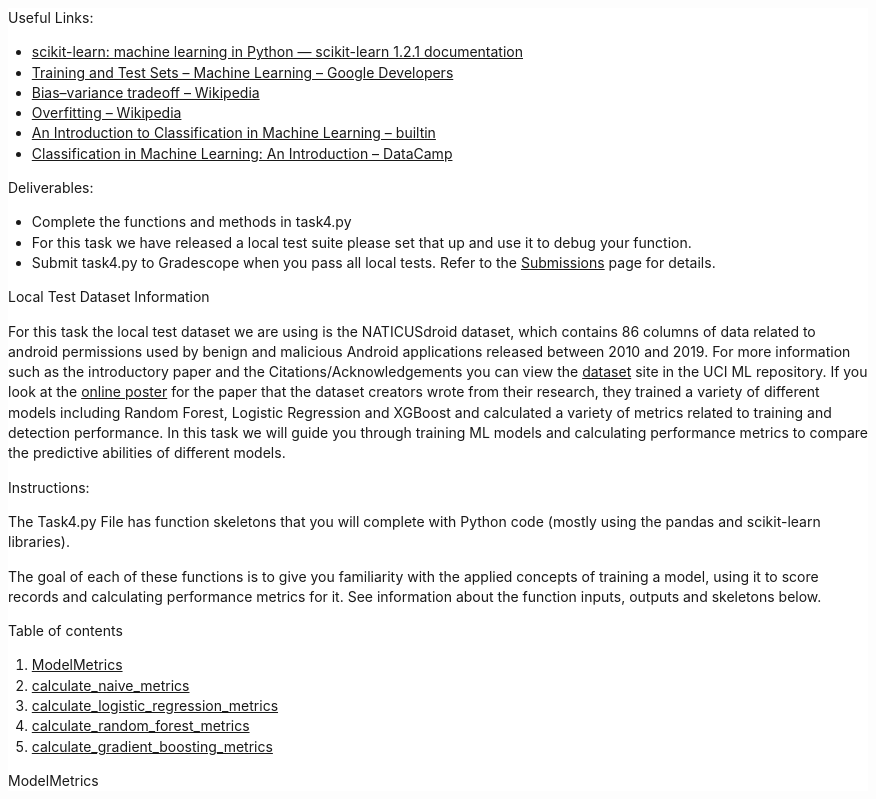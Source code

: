 Useful Links:

<ul>
<li><a href="https://scikit-learn.org/stable/index.html">scikit-learn: machine learning in Python — scikit-learn 1.2.1 documentation</a></li>
<li><a href="https://developers.google.com/machine-learning/crash-course/training-and-test-sets/video-lecture">Training and Test Sets – Machine Learning – Google Developers</a></li>
<li><a href="https://en.wikipedia.org/wiki/Bias%E2%80%93variance_tradeoff">Bias–variance tradeoff – Wikipedia</a></li>
<li><a href="https://en.wikipedia.org/wiki/Overfitting">Overfitting – Wikipedia</a></li>
<li><a href="https://builtin.com/machine-learning/classification-machine-learning">An Introduction to Classification in Machine Learning – builtin</a></li>
<li><a href="https://www.datacamp.com/blog/classification-machine-learning">Classification in Machine Learning: An Introduction – DataCamp</a></li>
</ul>
Deliverables:

<ul>
<li>Complete the functions and methods in task4.py</li>
<li>For this task we have released a local test suite please set that up and use it to debug your function.</li>
<li>Submit task4.py to Gradescope when you pass all local tests. Refer to the&nbsp;<a href="https://github.gatech.edu/pages/cs6035-tools/cs6035-tools.github.io/Projects/Machine_Learning/submissions.html">Submissions</a>&nbsp;page for details.</li>
</ul>
Local Test Dataset Information

For this task the local test dataset we are using is the NATICUSdroid dataset, which contains 86 columns of data related to android permissions used by benign and malicious Android applications released between 2010 and 2019. For more information such as the introductory paper and the Citations/Acknowledgements you can view the&nbsp;<a href="https://archive.ics.uci.edu/dataset/722/naticusdroid+android+permissions+dataset">dataset</a>&nbsp;site in the UCI ML repository. If you look at the&nbsp;<a href="https://www.ndss-symposium.org/wp-content/uploads/NDSS2021posters_paper_12.pdf">online poster</a>&nbsp;for the paper that the dataset creators wrote from their research, they trained a variety of different models including Random Forest, Logistic Regression and XGBoost and calculated a variety of metrics related to training and detection performance. In this task we will guide you through training ML models and calculating performance metrics to compare the predictive abilities of different models.

Instructions:

The Task4.py File has function skeletons that you will complete with Python code (mostly using the pandas and scikit-learn libraries).

The goal of each of these functions is to give you familiarity with the applied concepts of training a model, using it to score records and calculating performance metrics for it. See information about the function inputs, outputs and skeletons below.

Table of contents

<ol>
<li><a href="https://github.gatech.edu/pages/cs6035-tools/cs6035-tools.github.io/Projects/Machine_Learning/Task4.html#ModelMetrics">ModelMetrics</a></li>
<li><a href="https://github.gatech.edu/pages/cs6035-tools/cs6035-tools.github.io/Projects/Machine_Learning/Task4.html#calculate_naive_metrics">calculate_naive_metrics</a></li>
<li><a href="https://github.gatech.edu/pages/cs6035-tools/cs6035-tools.github.io/Projects/Machine_Learning/Task4.html#calculate_logistic_regression_metrics">calculate_logistic_regression_metrics</a></li>
<li><a href="https://github.gatech.edu/pages/cs6035-tools/cs6035-tools.github.io/Projects/Machine_Learning/Task4.html#calculate_random_forest_metrics">calculate_random_forest_metrics</a></li>
<li><a href="https://github.gatech.edu/pages/cs6035-tools/cs6035-tools.github.io/Projects/Machine_Learning/Task4.html#calculate_gradient_boosting_metrics">calculate_gradient_boosting_metrics</a></li>
</ol>
ModelMetrics

